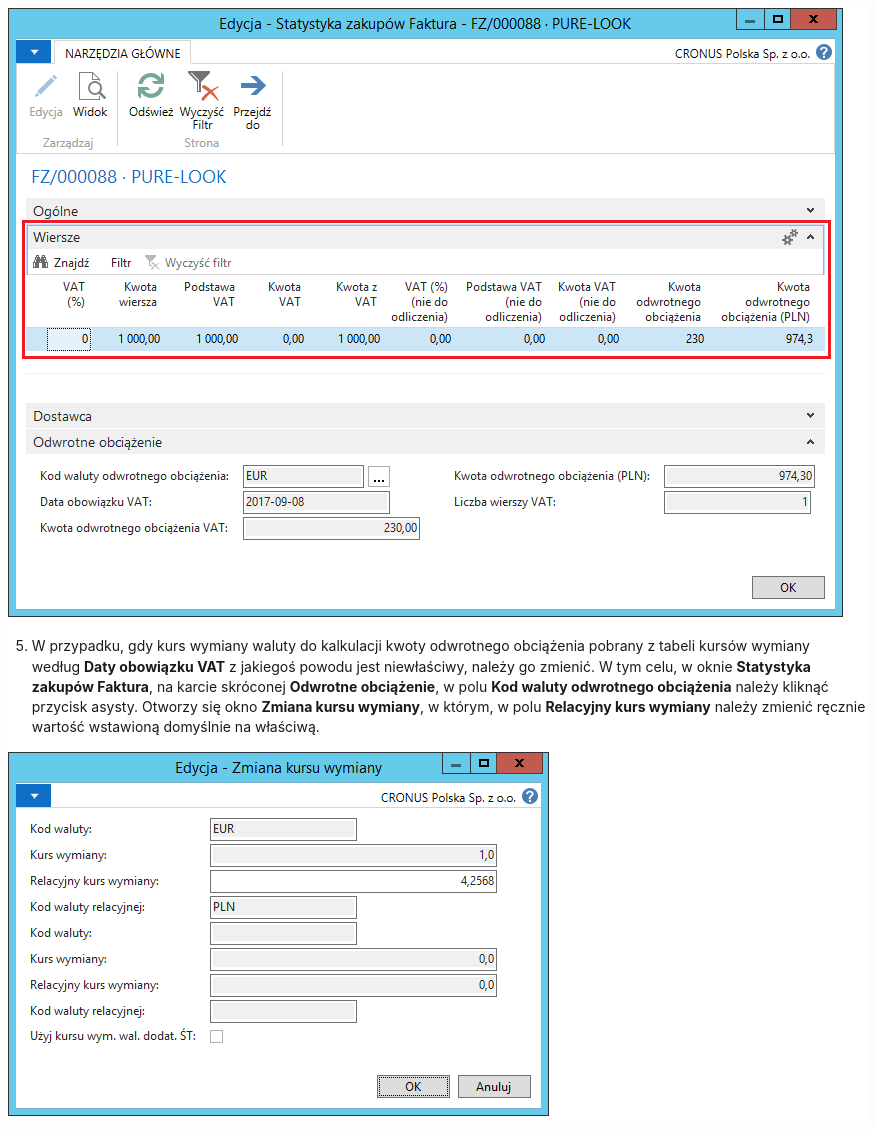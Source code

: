   ![](media/image152.png)

5.  W przypadku, gdy kurs wymiany waluty do kalkulacji kwoty odwrotnego
    obciążenia pobrany z tabeli kursów wymiany według **Daty obowiązku
    VAT** z jakiegoś powodu jest niewłaściwy, należy go zmienić. W tym
    celu, w oknie **Statystyka zakupów Faktura**, na karcie skróconej
    **Odwrotne obciążenie**, w polu **Kod waluty odwrotnego obciążenia**
    należy kliknąć przycisk asysty. Otworzy się okno **Zmiana kursu
    wymiany**, w którym, w polu **Relacyjny kurs wymiany** należy
    zmienić ręcznie wartość wstawioną domyślnie na właściwą.

  ![](media/image153.png)
